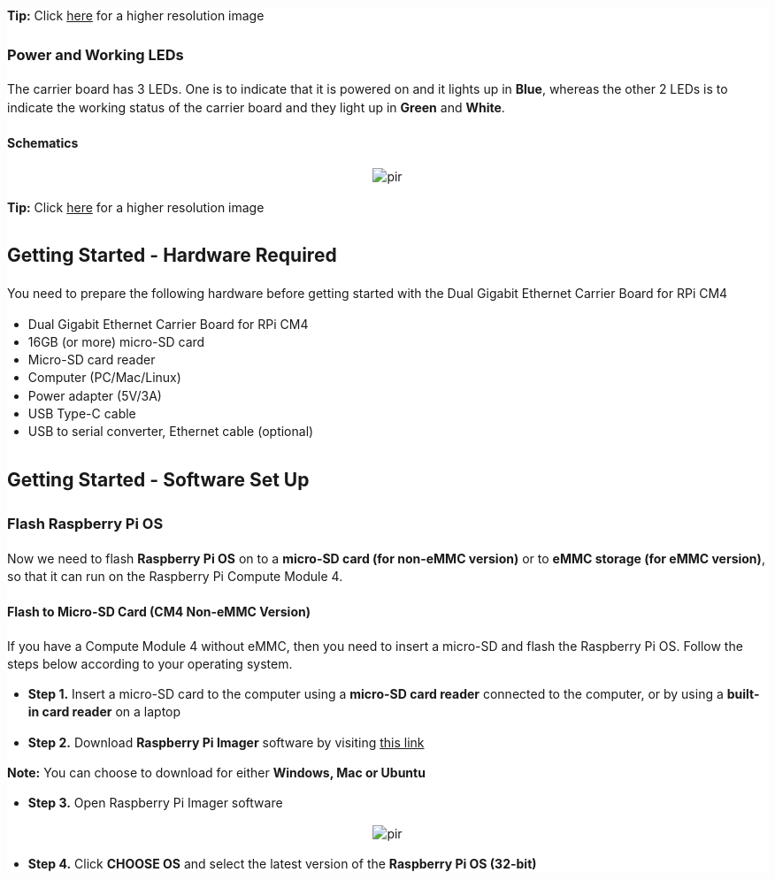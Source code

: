 **Tip:** Click [here](https://files.seeedstudio.com/wiki/102110497/Fan.png) for a higher resolution image

### Power and Working LEDs

The carrier board has 3 LEDs. One is to indicate that it is powered on and it lights up in **Blue**, whereas the other 2 LEDs is to indicate the working status of the carrier board and they light up in **Green** and **White**.

#### Schematics 

<p style="text-align:center;"><img src="https://files.seeedstudio.com/wiki/102110497/LEDs.png" alt="pir" width="1000" height="auto"></p>

**Tip:** Click [here](https://files.seeedstudio.com/wiki/102110497/LEDs.png) for a higher resolution image

## Getting Started - Hardware Required

You need to prepare the following hardware before getting started with the Dual Gigabit Ethernet Carrier Board for RPi CM4

- Dual Gigabit Ethernet Carrier Board for RPi CM4
- 16GB (or more) micro-SD card
- Micro-SD card reader
- Computer (PC/Mac/Linux)
- Power adapter (5V/3A) 
- USB Type-C cable
- USB to serial converter, Ethernet cable (optional)

## Getting Started - Software Set Up

### Flash Raspberry Pi OS 

Now we need to flash **Raspberry Pi OS** on to a **micro-SD card (for non-eMMC version)** or to **eMMC storage (for eMMC version)**, so that it can run on the Raspberry Pi Compute Module 4. 

#### Flash to Micro-SD Card (CM4 Non-eMMC Version)

If you have a Compute Module 4 without eMMC, then you need to insert a micro-SD and flash the Raspberry Pi OS. Follow the steps below according to your operating system.

- **Step 1.** Insert a micro-SD card to the computer using a **micro-SD card reader** connected to the computer, or by using a **built-in card reader** on a laptop

- **Step 2.** Download **Raspberry Pi Imager** software by visiting [this link](https://www.raspberrypi.org/software/)

**Note:** You can choose to download for either **Windows, Mac or Ubuntu**

- **Step 3.** Open Raspberry Pi Imager software

<p style="text-align:center;"><img src="https://files.seeedstudio.com/wiki/102110497/RPI_Imager.png" alt="pir" width="600" height="auto"></p>

- **Step 4.** Click **CHOOSE OS** and select the latest version of the **Raspberry Pi OS (32-bit)**
